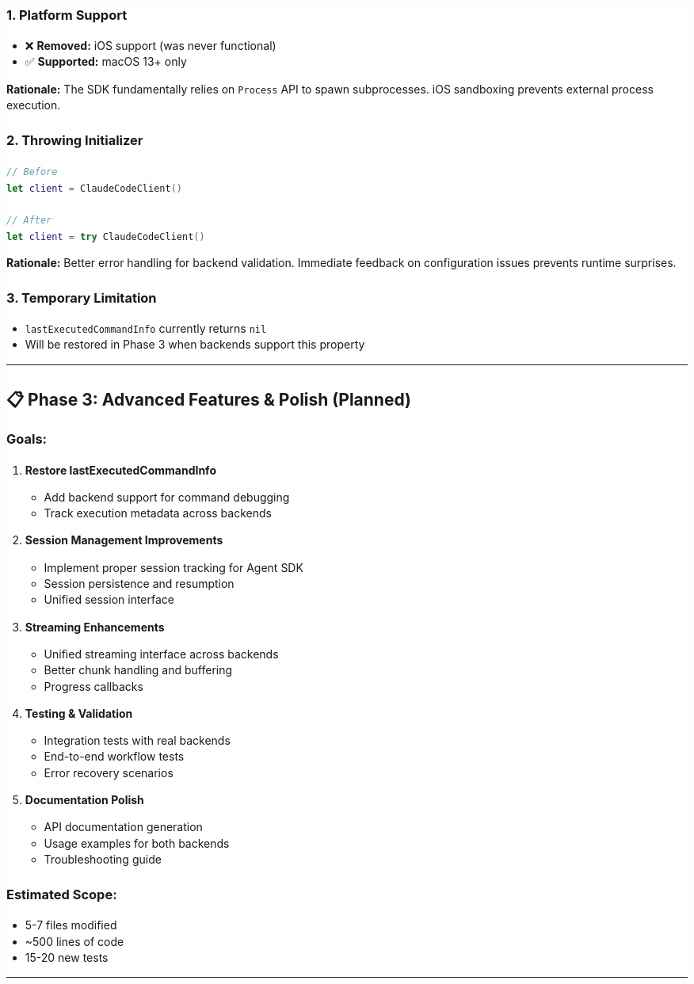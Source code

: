 ### 1. Platform Support
- ❌ **Removed:** iOS support (was never functional)
- ✅ **Supported:** macOS 13+ only

**Rationale:** The SDK fundamentally relies on `Process` API to spawn subprocesses. iOS sandboxing prevents external process execution.

### 2. Throwing Initializer
```swift
// Before
let client = ClaudeCodeClient()

// After
let client = try ClaudeCodeClient()
```

**Rationale:** Better error handling for backend validation. Immediate feedback on configuration issues prevents runtime surprises.

### 3. Temporary Limitation
- `lastExecutedCommandInfo` currently returns `nil`
- Will be restored in Phase 3 when backends support this property

---

## 📋 Phase 3: Advanced Features & Polish (Planned)

### Goals:
1. **Restore lastExecutedCommandInfo**
   - Add backend support for command debugging
   - Track execution metadata across backends

2. **Session Management Improvements**
   - Implement proper session tracking for Agent SDK
   - Session persistence and resumption
   - Unified session interface

3. **Streaming Enhancements**
   - Unified streaming interface across backends
   - Better chunk handling and buffering
   - Progress callbacks

4. **Testing & Validation**
   - Integration tests with real backends
   - End-to-end workflow tests
   - Error recovery scenarios

5. **Documentation Polish**
   - API documentation generation
   - Usage examples for both backends
   - Troubleshooting guide

### Estimated Scope:
- 5-7 files modified
- ~500 lines of code
- 15-20 new tests

---